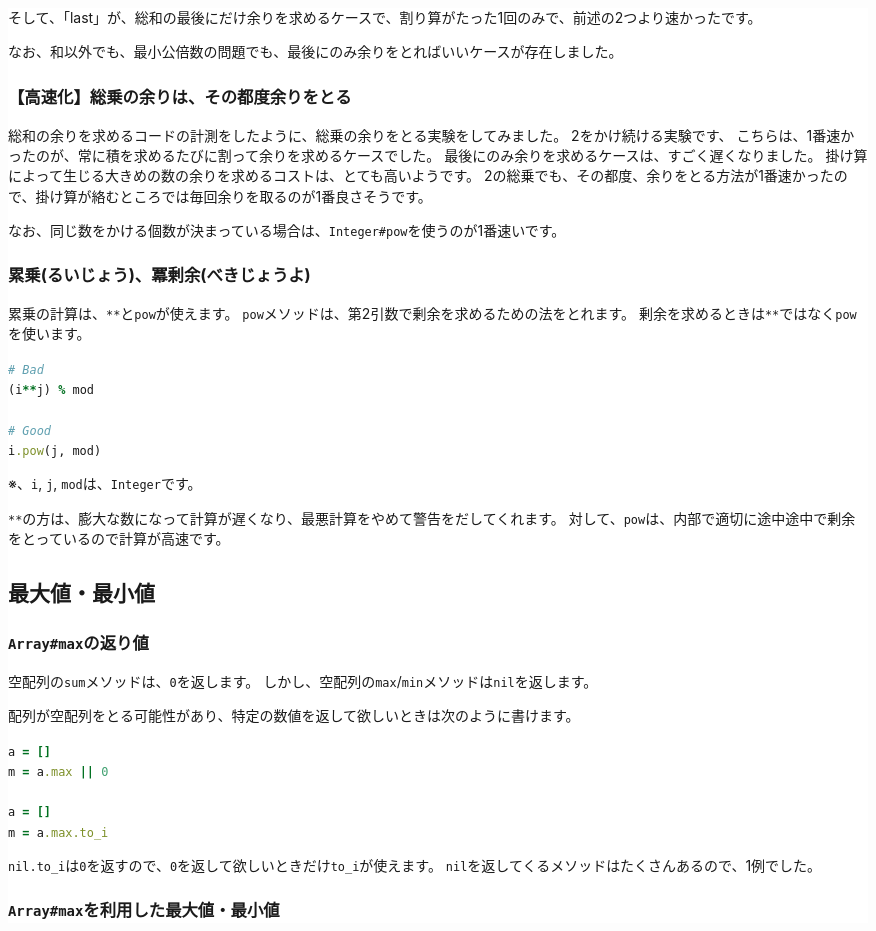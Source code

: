そして、「last」が、総和の最後にだけ余りを求めるケースで、割り算がたった1回のみで、前述の2つより速かったです。

なお、和以外でも、最小公倍数の問題でも、最後にのみ余りをとればいいケースが存在しました。

### 【高速化】総乗の余りは、その都度余りをとる

総和の余りを求めるコードの計測をしたように、総乗の余りをとる実験をしてみました。
2をかけ続ける実験です、
こちらは、1番速かったのが、常に積を求めるたびに割って余りを求めるケースでした。
最後にのみ余りを求めるケースは、すごく遅くなりました。
掛け算によって生じる大きめの数の余りを求めるコストは、とても高いようです。
2の総乗でも、その都度、余りをとる方法が1番速かったので、掛け算が絡むところでは毎回余りを取るのが1番良さそうです。

なお、同じ数をかける個数が決まっている場合は、`Integer#pow`を使うのが1番速いです。

### 累乗(るいじょう)、冪剰余(べきじょうよ)

累乗の計算は、`**`と`pow`が使えます。
`pow`メソッドは、第2引数で剰余を求めるための法をとれます。
剰余を求めるときは`**`ではなく`pow`を使います。

```ruby
# Bad
(i**j) % mod

# Good
i.pow(j, mod)
```
※、`i`, `j`, `mod`は、`Integer`です。

`**`の方は、膨大な数になって計算が遅くなり、最悪計算をやめて警告をだしてくれます。
対して、`pow`は、内部で適切に途中途中で剰余をとっているので計算が高速です。

## 最大値・最小値

### `Array#max`の返り値

空配列の`sum`メソッドは、`0`を返します。
しかし、空配列の`max`/`min`メソッドは`nil`を返します。

配列が空配列をとる可能性があり、特定の数値を返して欲しいときは次のように書けます。

```ruby
a = []
m = a.max || 0

a = []
m = a.max.to_i
```

`nil.to_i`は`0`を返すので、`0`を返して欲しいときだけ`to_i`が使えます。
`nil`を返してくるメソッドはたくさんあるので、1例でした。

### `Array#max`を利用した最大値・最小値
